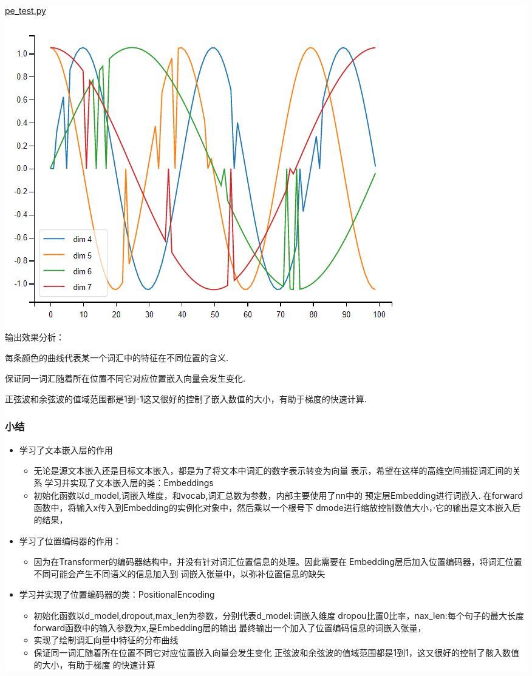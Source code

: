  [pe_test.py](..\..\transformer\test\pe_test.py) 

![image-20240123235947176](image/image-20240123235947176.png)

输出效果分析：

每条颜色的曲线代表某一个词汇中的特征在不同位置的含义.

保证同一词汇随着所在位置不同它对应位置嵌入向量会发生变化.

正弦波和余弦波的值域范围都是1到-1这又很好的控制了嵌入数值的大小，有助于梯度的快速计算.



### 小结

-   学习了文本嵌入层的作用
    -   无论是源文本嵌入还是目标文本嵌入，都是为了将文本中词汇的数字表示转变为向量
        表示，希望在这样的高维空间捕捉词汇间的关系
        学习并实现了文本嵌入层的类：Embeddings
    -   初始化函数以d_model,词嵌入堆度，和vocab,词汇总数为参数，内部主要使用了nn中的
        预定层Embedding进行词嵌入.
        在forward函数中，将输入x传入到Embedding的实例化对象中，然后乘以一个根号下
        dmode进行缩放控制数值大小，·它的输出是文本嵌入后的结果，
-   学习了位置编码器的作用：
    -   因为在Transformer的编码器结构中，并没有针对词汇位置信息的处理。因此需要在
        Embedding层后加入位置编码器，将词汇位置不同可能会产生不同语义的信息加入到
        词嵌入张量中，以弥补位置信息的缺失

-   学习并实现了位置编码器的类：PositionalEncoding
    -   初始化函数以d_model,dropout,max_len为参数，分别代表d_model:词嵌入维度
        dropou比置0比率，nax_len:每个句子的最大长度
        forward函数中的输入参数为x,是Embedding层的输出
        最终输出一个加入了位置编码信息的词嵌入张量，
    -   实现了绘制调汇向量中特征的分布曲线
    -   保证同一词汇随着所在位置不同它对应位置嵌入向量会发生变化
        正弦波和余弦波的值域范围都是1到1，这又很好的控制了骸入数值的大小，有助于梯度
        的快速计算

